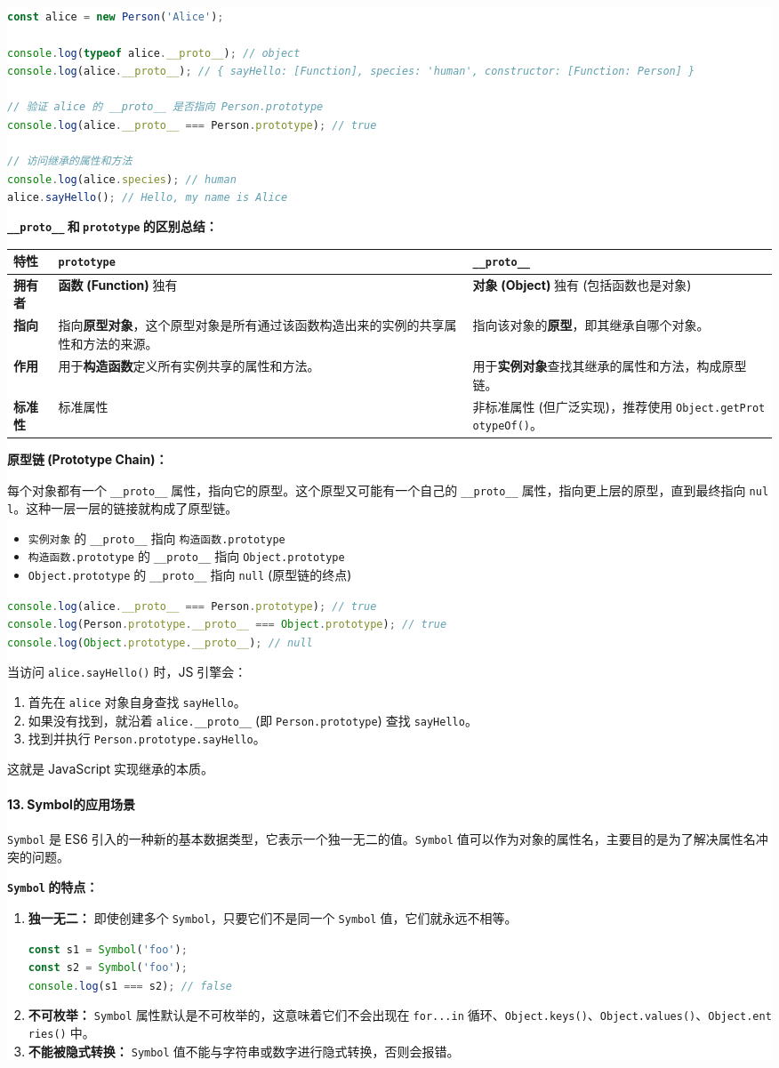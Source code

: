 ```javascript
const alice = new Person('Alice');

console.log(typeof alice.__proto__); // object
console.log(alice.__proto__); // { sayHello: [Function], species: 'human', constructor: [Function: Person] }

// 验证 alice 的 __proto__ 是否指向 Person.prototype
console.log(alice.__proto__ === Person.prototype); // true

// 访问继承的属性和方法
console.log(alice.species); // human
alice.sayHello(); // Hello, my name is Alice
```

**`__proto__` 和 `prototype` 的区别总结：**

| 特性       | `prototype`                                                  | `__proto__`                                                  |
| :--------- | :----------------------------------------------------------- | :----------------------------------------------------------- |
| **拥有者** | **函数 (Function)** 独有                                     | **对象 (Object)** 独有 (包括函数也是对象)                    |
| **指向**   | 指向**原型对象**，这个原型对象是所有通过该函数构造出来的实例的共享属性和方法的来源。 | 指向该对象的**原型**，即其继承自哪个对象。                   |
| **作用**   | 用于**构造函数**定义所有实例共享的属性和方法。               | 用于**实例对象**查找其继承的属性和方法，构成原型链。         |
| **标准性** | 标准属性                                                     | 非标准属性 (但广泛实现)，推荐使用 `Object.getPrototypeOf()`。 |

**原型链 (Prototype Chain)：**

每个对象都有一个 `__proto__` 属性，指向它的原型。这个原型又可能有一个自己的 `__proto__` 属性，指向更上层的原型，直到最终指向 `null`。这种一层一层的链接就构成了原型链。

*   `实例对象` 的 `__proto__` 指向 `构造函数.prototype`
*   `构造函数.prototype` 的 `__proto__` 指向 `Object.prototype`
*   `Object.prototype` 的 `__proto__` 指向 `null` (原型链的终点)

```javascript
console.log(alice.__proto__ === Person.prototype); // true
console.log(Person.prototype.__proto__ === Object.prototype); // true
console.log(Object.prototype.__proto__); // null
```

当访问 `alice.sayHello()` 时，JS 引擎会：
1.  首先在 `alice` 对象自身查找 `sayHello`。
2.  如果没有找到，就沿着 `alice.__proto__` (即 `Person.prototype`) 查找 `sayHello`。
3.  找到并执行 `Person.prototype.sayHello`。

这就是 JavaScript 实现继承的本质。

#### 13. Symbol的应用场景

`Symbol` 是 ES6 引入的一种新的基本数据类型，它表示一个独一无二的值。`Symbol` 值可以作为对象的属性名，主要目的是为了解决属性名冲突的问题。

**`Symbol` 的特点：**

1.  **独一无二：** 即使创建多个 `Symbol`，只要它们不是同一个 `Symbol` 值，它们就永远不相等。
    ```javascript
    const s1 = Symbol('foo');
    const s2 = Symbol('foo');
    console.log(s1 === s2); // false
    ```
2.  **不可枚举：** `Symbol` 属性默认是不可枚举的，这意味着它们不会出现在 `for...in` 循环、`Object.keys()`、`Object.values()`、`Object.entries()` 中。
3.  **不能被隐式转换：** `Symbol` 值不能与字符串或数字进行隐式转换，否则会报错。
